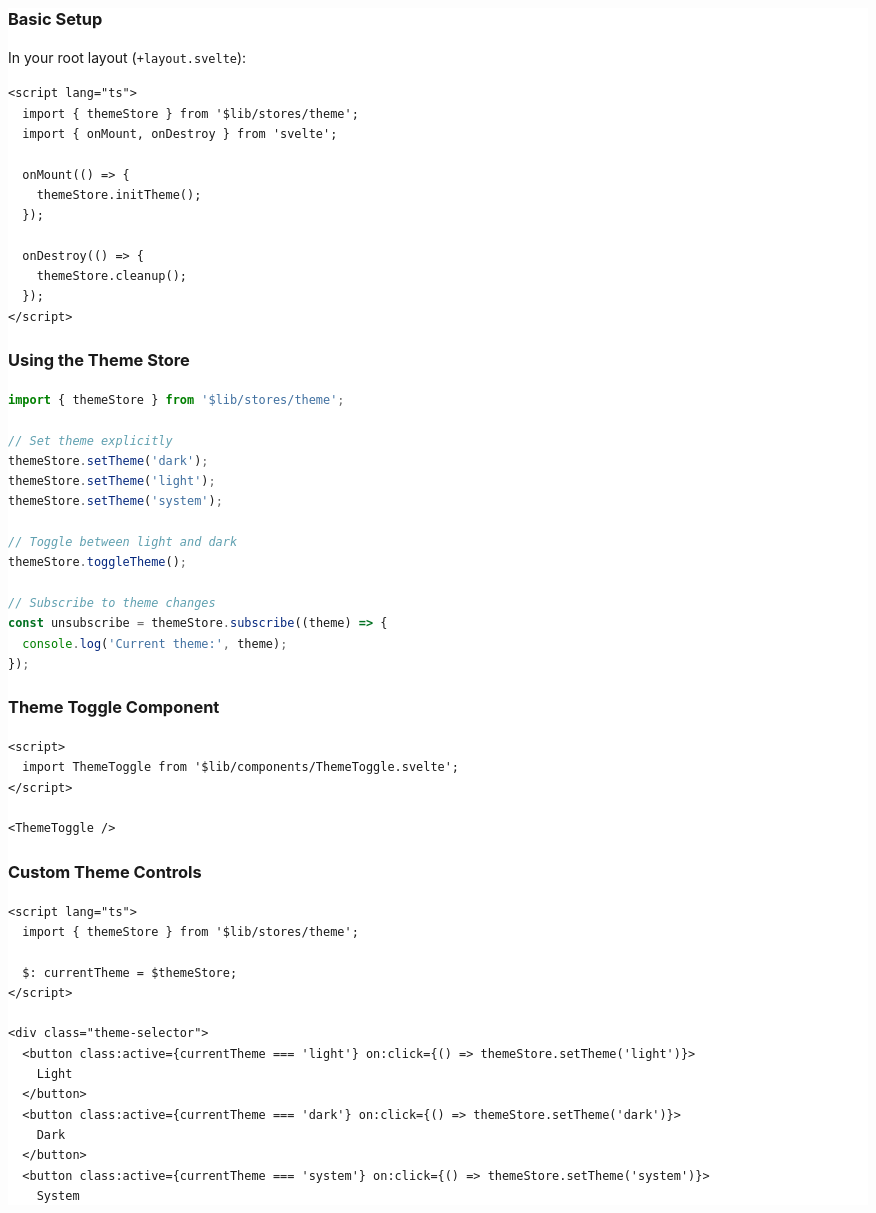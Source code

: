 ### Basic Setup

In your root layout (`+layout.svelte`):

```svelte
<script lang="ts">
  import { themeStore } from '$lib/stores/theme';
  import { onMount, onDestroy } from 'svelte';

  onMount(() => {
    themeStore.initTheme();
  });

  onDestroy(() => {
    themeStore.cleanup();
  });
</script>
```

### Using the Theme Store

```typescript
import { themeStore } from '$lib/stores/theme';

// Set theme explicitly
themeStore.setTheme('dark');
themeStore.setTheme('light');
themeStore.setTheme('system');

// Toggle between light and dark
themeStore.toggleTheme();

// Subscribe to theme changes
const unsubscribe = themeStore.subscribe((theme) => {
  console.log('Current theme:', theme);
});
```

### Theme Toggle Component

```svelte
<script>
  import ThemeToggle from '$lib/components/ThemeToggle.svelte';
</script>

<ThemeToggle />
```

### Custom Theme Controls

```svelte
<script lang="ts">
  import { themeStore } from '$lib/stores/theme';

  $: currentTheme = $themeStore;
</script>

<div class="theme-selector">
  <button class:active={currentTheme === 'light'} on:click={() => themeStore.setTheme('light')}>
    Light
  </button>
  <button class:active={currentTheme === 'dark'} on:click={() => themeStore.setTheme('dark')}>
    Dark
  </button>
  <button class:active={currentTheme === 'system'} on:click={() => themeStore.setTheme('system')}>
    System
```